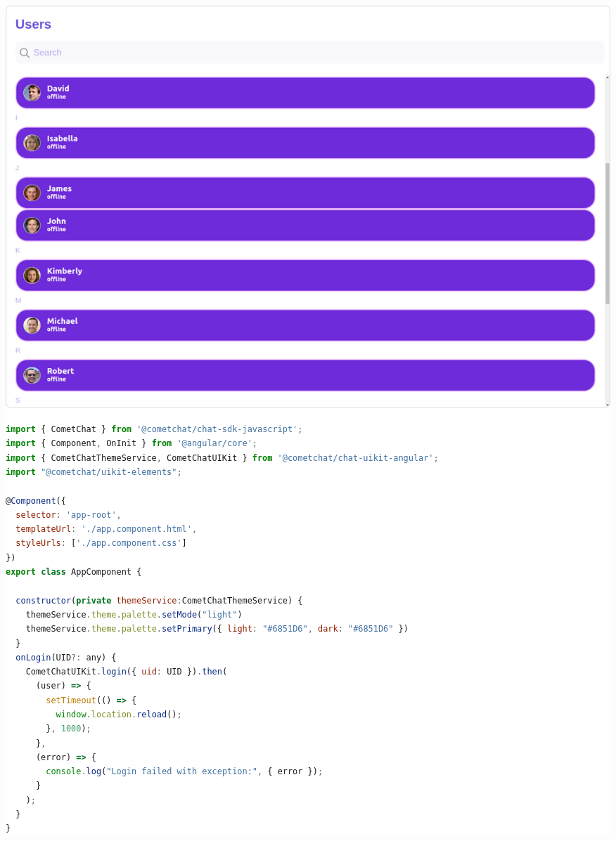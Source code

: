 ![](../../assets/users_listItemView_custom_web_screens.png)

<Tabs>
<TabItem value="app.component.ts" label="app.component.ts">

```javascript
import { CometChat } from '@cometchat/chat-sdk-javascript';
import { Component, OnInit } from '@angular/core';
import { CometChatThemeService, CometChatUIKit } from '@cometchat/chat-uikit-angular';
import "@cometchat/uikit-elements";

@Component({
  selector: 'app-root',
  templateUrl: './app.component.html',
  styleUrls: ['./app.component.css']
})
export class AppComponent {

  constructor(private themeService:CometChatThemeService) {
    themeService.theme.palette.setMode("light")
    themeService.theme.palette.setPrimary({ light: "#6851D6", dark: "#6851D6" })
  }
  onLogin(UID?: any) {
    CometChatUIKit.login({ uid: UID }).then(
      (user) => {
        setTimeout(() => {
          window.location.reload();
        }, 1000);
      },
      (error) => {
        console.log("Login failed with exception:", { error });
      }
    );
  }
}
```